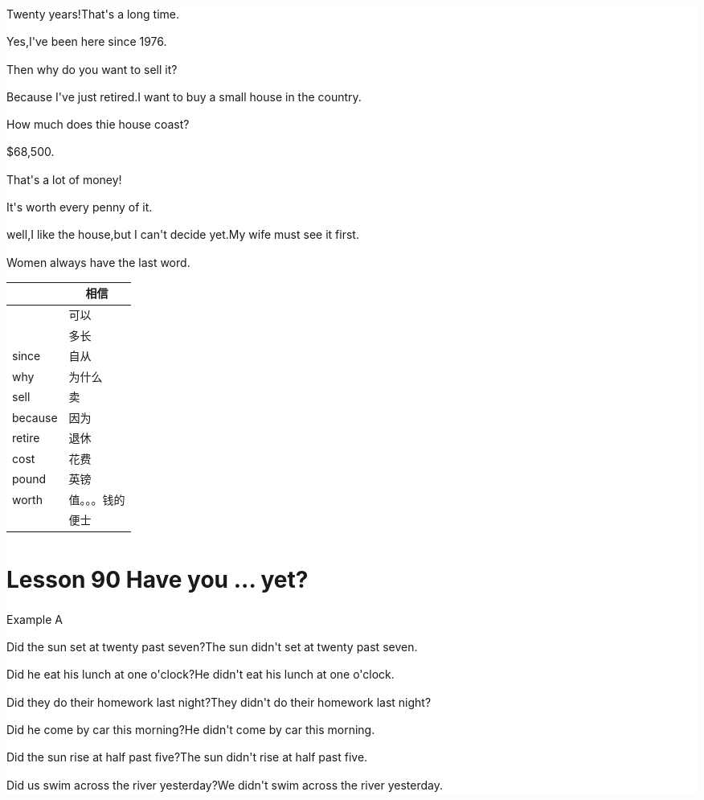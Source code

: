Twenty years!That's a long time.

Yes,I've been here since 1976.

Then why do you want to sell it?

Because I've just retired.I want to buy a small house in the country.

How much does thie house coast?

$68,500.

That's a lot of money!

It's worth every penny of it.

well,I like the house,but I can't decide yet.My wife must see it first.

Women always have the last word.

|         | 相信         |
| ------- | ------------ |
|         | 可以         |
|         | 多长         |
| since   | 自从         |
| why     | 为什么       |
| sell    | 卖           |
| because | 因为         |
| retire  | 退休         |
| cost    | 花费         |
| pound   | 英镑         |
| worth   | 值。。。钱的 |
|         | 便士         |



# Lesson 90 Have you ... yet?

Example A

Did the sun set at twenty past seven?The sun didn't set at twenty past seven.

Did he eat his lunch at one o'clock?He didn't eat his lunch at one o'clock.

Did they do their homework last night?They didn't do their homework last night?

Did he come by car this morning?He didn't come by car this morning.

Did the sun rise at half past five?The sun didn't rise at half past five.

Did us swim across the river yesterday?We didn't swim across the river yesterday.

